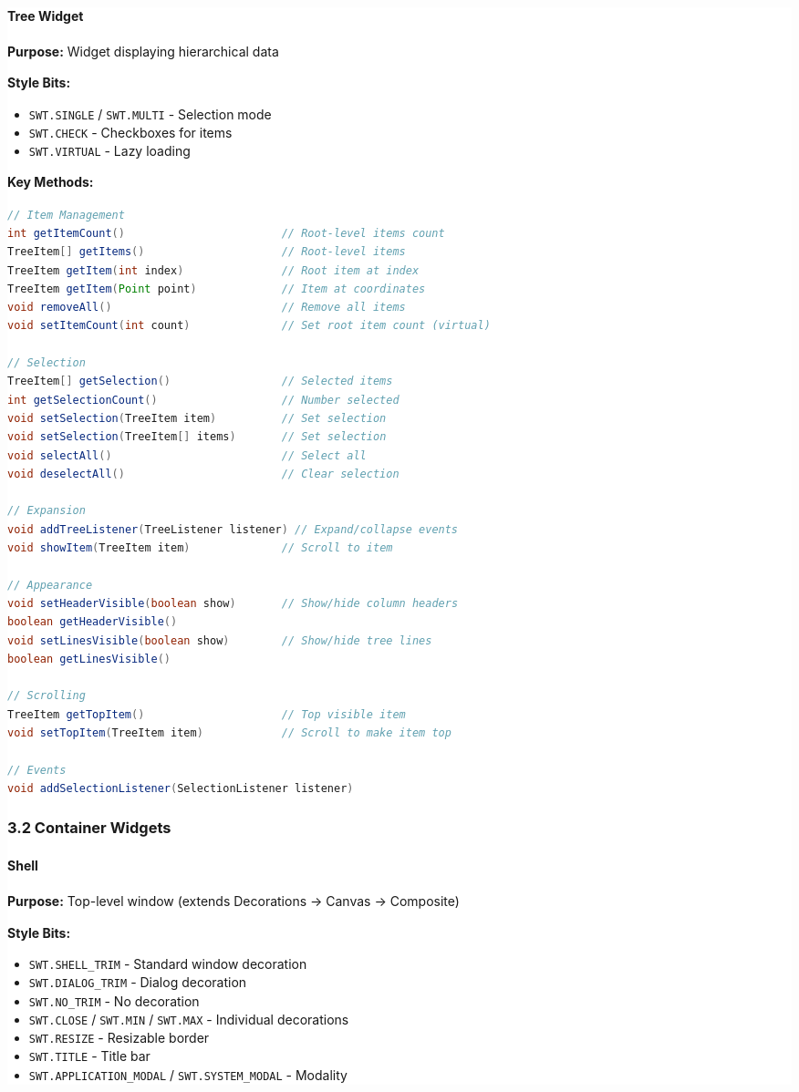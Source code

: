 #### Tree Widget

**Purpose:** Widget displaying hierarchical data

**Style Bits:**
- `SWT.SINGLE` / `SWT.MULTI` - Selection mode
- `SWT.CHECK` - Checkboxes for items
- `SWT.VIRTUAL` - Lazy loading

**Key Methods:**

```java
// Item Management
int getItemCount()                        // Root-level items count
TreeItem[] getItems()                     // Root-level items
TreeItem getItem(int index)               // Root item at index
TreeItem getItem(Point point)             // Item at coordinates
void removeAll()                          // Remove all items
void setItemCount(int count)              // Set root item count (virtual)

// Selection
TreeItem[] getSelection()                 // Selected items
int getSelectionCount()                   // Number selected
void setSelection(TreeItem item)          // Set selection
void setSelection(TreeItem[] items)       // Set selection
void selectAll()                          // Select all
void deselectAll()                        // Clear selection

// Expansion
void addTreeListener(TreeListener listener) // Expand/collapse events
void showItem(TreeItem item)              // Scroll to item

// Appearance
void setHeaderVisible(boolean show)       // Show/hide column headers
boolean getHeaderVisible()
void setLinesVisible(boolean show)        // Show/hide tree lines
boolean getLinesVisible()

// Scrolling
TreeItem getTopItem()                     // Top visible item
void setTopItem(TreeItem item)            // Scroll to make item top

// Events
void addSelectionListener(SelectionListener listener)
```

### 3.2 Container Widgets

#### Shell

**Purpose:** Top-level window (extends Decorations → Canvas → Composite)

**Style Bits:**
- `SWT.SHELL_TRIM` - Standard window decoration
- `SWT.DIALOG_TRIM` - Dialog decoration
- `SWT.NO_TRIM` - No decoration
- `SWT.CLOSE` / `SWT.MIN` / `SWT.MAX` - Individual decorations
- `SWT.RESIZE` - Resizable border
- `SWT.TITLE` - Title bar
- `SWT.APPLICATION_MODAL` / `SWT.SYSTEM_MODAL` - Modality
